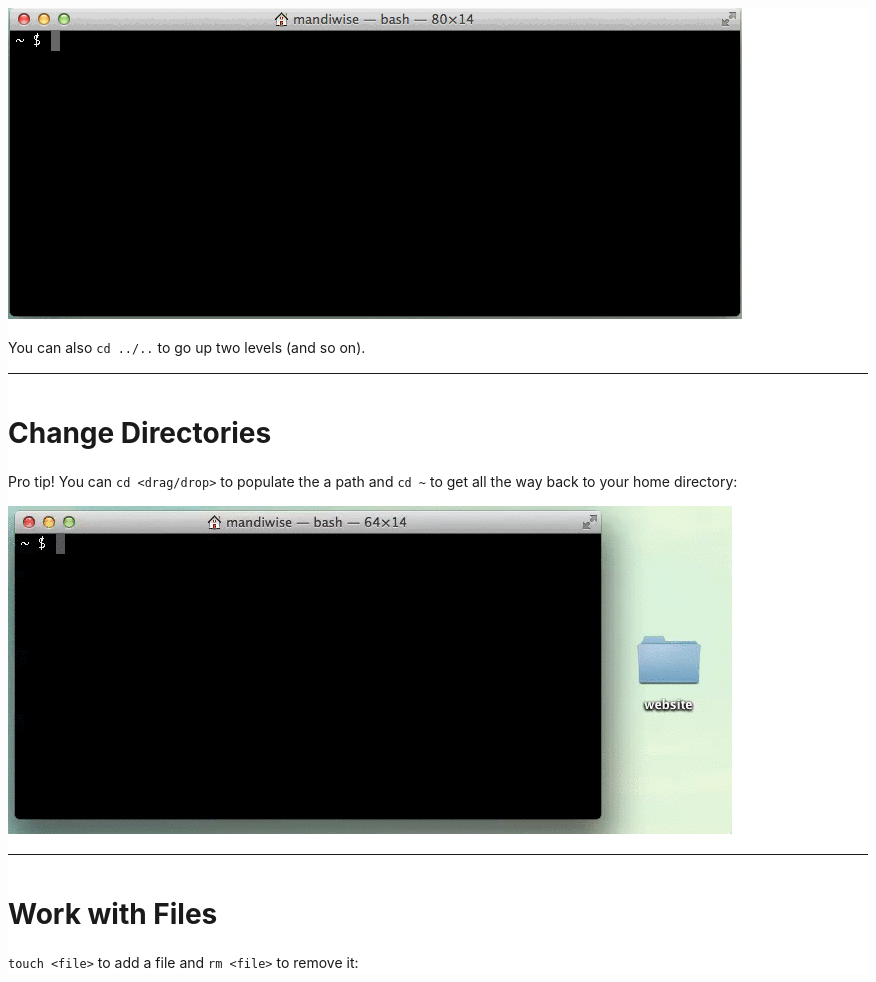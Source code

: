 ![cd command](../../public/img/slide-assets/cli-cd.gif)

You can also `cd ../..` to go up two levels (and so on).

---

# Change Directories

Pro tip! You can `cd <drag/drop>` to populate the a path and `cd ~` to get all the way back to your home directory:

![cd drag and drop command](../../public/img/slide-assets/cli-cd-drag.gif)

---

# Work with Files

`touch <file>` to add a file and `rm <file>` to remove it:
